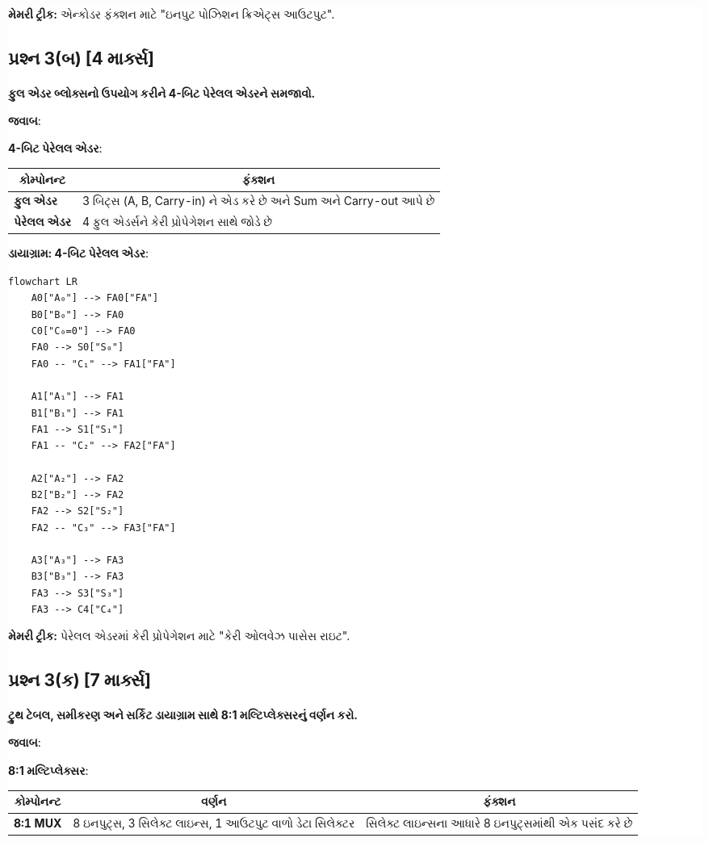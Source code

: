 **મેમરી ટ્રીક:** એન્કોડર ફંક્શન માટે "ઇનપુટ પોઝિશન ક્રિએટ્સ આઉટપુટ".

## પ્રશ્ન 3(બ) [4 માર્ક્સ]

**ફુલ એડર બ્લોક્સનો ઉપયોગ કરીને 4-બિટ પેરેલલ એડરને સમજાવો.**

**જવાબ**:

**4-બિટ પેરેલલ એડર**:

| કોમ્પોનન્ટ | ફંક્શન |
|-----------|----------|
| **ફુલ એડર** | 3 બિટ્સ (A, B, Carry-in) ને એડ કરે છે અને Sum અને Carry-out આપે છે |
| **પેરેલલ એડર** | 4 ફુલ એડર્સને કેરી પ્રોપેગેશન સાથે જોડે છે |

**ડાયાગ્રામ: 4-બિટ પેરેલલ એડર**:

```mermaid
flowchart LR
    A0["A₀"] --> FA0["FA"]
    B0["B₀"] --> FA0
    C0["C₀=0"] --> FA0
    FA0 --> S0["S₀"]
    FA0 -- "C₁" --> FA1["FA"]

    A1["A₁"] --> FA1
    B1["B₁"] --> FA1
    FA1 --> S1["S₁"]
    FA1 -- "C₂" --> FA2["FA"]
    
    A2["A₂"] --> FA2
    B2["B₂"] --> FA2
    FA2 --> S2["S₂"] 
    FA2 -- "C₃" --> FA3["FA"]
    
    A3["A₃"] --> FA3
    B3["B₃"] --> FA3
    FA3 --> S3["S₃"]
    FA3 --> C4["C₄"]
```

**મેમરી ટ્રીક:** પેરેલલ એડરમાં કેરી પ્રોપેગેશન માટે "કેરી ઓલવેઝ પાસેસ રાઇટ".

## પ્રશ્ન 3(ક) [7 માર્ક્સ]

**ટ્રુથ ટેબલ, સમીકરણ અને સર્કિટ ડાયાગ્રામ સાથે 8:1 મલ્ટિપ્લેક્સરનું વર્ણન કરો.**

**જવાબ**:

**8:1 મલ્ટિપ્લેક્સર**:

| કોમ્પોનન્ટ | વર્ણન | ફંક્શન |
|-----------|-------------|----------|
| **8:1 MUX** | 8 ઇનપુટ્સ, 3 સિલેક્ટ લાઇન્સ, 1 આઉટપુટ વાળો ડેટા સિલેક્ટર | સિલેક્ટ લાઇન્સના આધારે 8 ઇનપુટ્સમાંથી એક પસંદ કરે છે |
